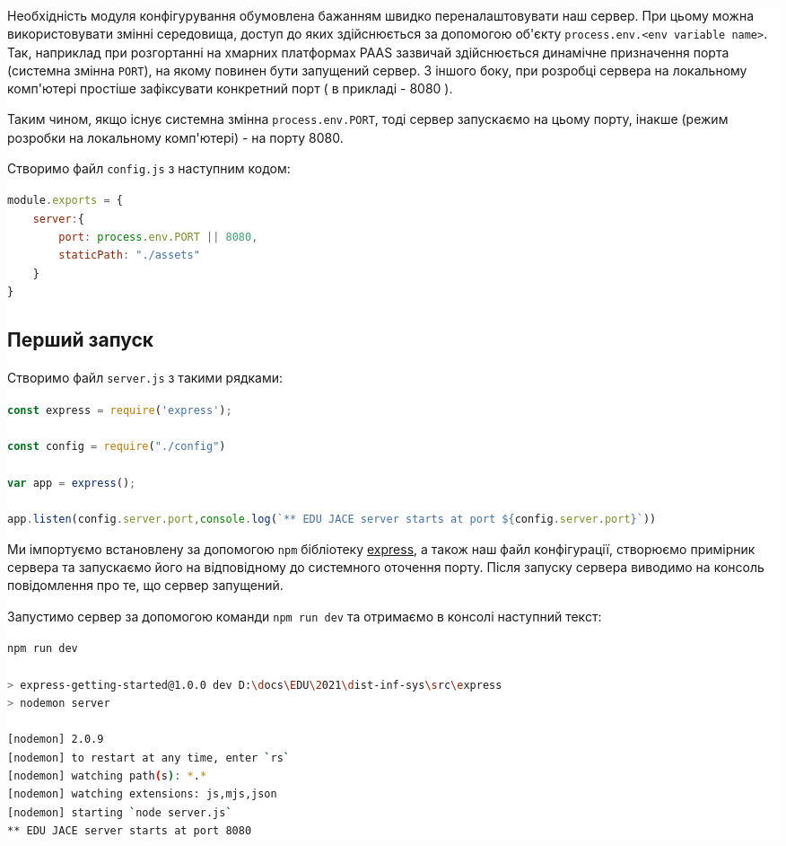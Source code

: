 Необхідність модуля конфігурування обумовлена бажанням швидко переналаштовувати наш сервер. При цьому можна використовувати змінні середовища, доступ до яких здійснюється за допомогою об'єкту ```process.env.<env variable name>```. Так, наприклад при розгортанні на хмарних платформах PAAS зазвичай здійснюється динамічне призначення порта (системна змінна ```PORT```), на якому повинен бути запущений сервер. З іншого боку, при розробці сервера на локальному комп'ютері простіше зафіксувати конкретний порт ( в прикладі - 8080 ).

Таким чином, якщо існує системна змінна ```process.env.PORT```, тоді сервер запускаємо на цьому порту, інакше (режим розробки на локальному комп'ютері)  - на порту 8080.

Створимо файл  ```config.js``` з наступним кодом: 

```js
module.exports = {
    server:{
        port: process.env.PORT || 8080,
        staticPath: "./assets"
    }
}
```

## Перший запуск

Створимо файл ```server.js``` з такими рядками:


```js
const express = require('express');

const config = require("./config")

var app = express();

app.listen(config.server.port,console.log(`** EDU JACE server starts at port ${config.server.port}`))

```

Ми імпортуємо встановлену за допомогою ```npm``` бібліотеку [express](https://www.npmjs.com/package/express), а також наш файл конфігурації, створюємо примірник сервера та запускаємо його на відповідному до системного оточення порту. Після запуску сервера виводимо на консоль повідомлення про те, що сервер запущений.

Запустимо сервер за допомогою команди  ```npm run dev``` та отримаємо в консолі наступний текст:

```bash
npm run dev                                                                                    
                                                                                                                                         
> express-getting-started@1.0.0 dev D:\docs\EDU\2021\dist-inf-sys\src\express                                                            
> nodemon server                                                                                                                         
                                                                                                                                         
[nodemon] 2.0.9                                                                                                                          
[nodemon] to restart at any time, enter `rs`                                                                                             
[nodemon] watching path(s): *.*                                                                                                          
[nodemon] watching extensions: js,mjs,json                                                                                               
[nodemon] starting `node server.js`                                                                                                      
** EDU JACE server starts at port 8080      
```
